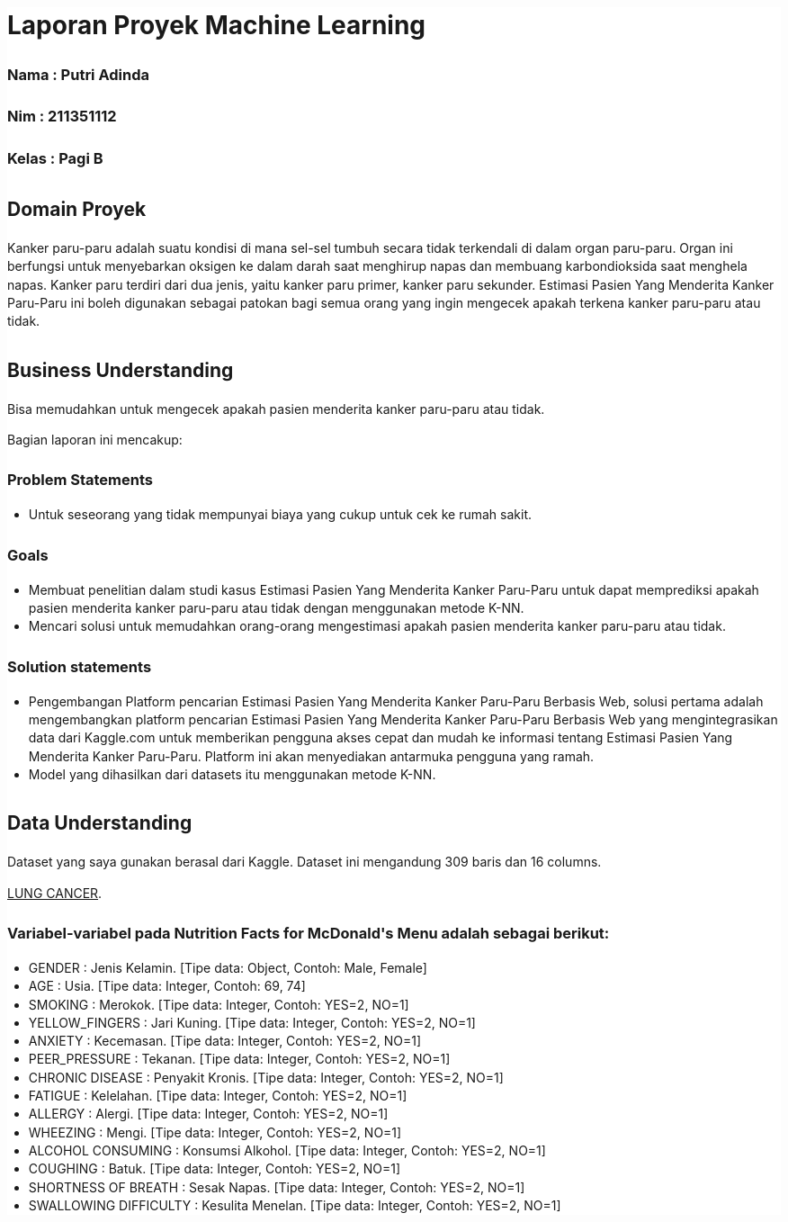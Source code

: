# Laporan Proyek Machine Learning
### Nama : Putri Adinda
### Nim : 211351112
### Kelas : Pagi B

## Domain Proyek

Kanker paru-paru adalah suatu kondisi di mana sel-sel tumbuh secara tidak terkendali di dalam organ paru-paru. Organ ini berfungsi untuk menyebarkan oksigen ke dalam darah saat menghirup napas dan membuang karbondioksida saat menghela napas. Kanker paru terdiri dari dua jenis, yaitu kanker paru primer, kanker paru sekunder. Estimasi Pasien Yang Menderita Kanker Paru-Paru ini boleh digunakan sebagai patokan bagi semua orang yang ingin mengecek apakah terkena kanker paru-paru atau tidak.

## Business Understanding

Bisa memudahkan untuk mengecek apakah pasien menderita kanker paru-paru atau tidak.

Bagian laporan ini mencakup:

### Problem Statements

- Untuk seseorang yang tidak mempunyai biaya yang cukup untuk cek ke rumah sakit.

### Goals

- Membuat penelitian dalam studi kasus Estimasi Pasien Yang Menderita Kanker Paru-Paru untuk dapat memprediksi apakah pasien menderita kanker paru-paru atau tidak dengan menggunakan metode K-NN.
- Mencari solusi untuk memudahkan orang-orang mengestimasi apakah pasien menderita kanker paru-paru atau tidak.

### Solution statements
- Pengembangan Platform pencarian Estimasi Pasien Yang Menderita Kanker Paru-Paru Berbasis Web, solusi pertama adalah mengembangkan platform pencarian Estimasi Pasien Yang Menderita Kanker Paru-Paru Berbasis Web yang mengintegrasikan data dari Kaggle.com untuk memberikan pengguna akses cepat dan mudah ke informasi tentang Estimasi Pasien Yang Menderita Kanker Paru-Paru. Platform ini akan menyediakan antarmuka pengguna yang ramah. 
- Model yang dihasilkan dari datasets itu menggunakan metode K-NN.

## Data Understanding
Dataset yang saya gunakan berasal dari Kaggle. Dataset ini mengandung 309 baris dan 16 columns.<br> 

[LUNG CANCER](https://www.kaggle.com/datasets/mysarahmadbhat/lung-cancer).


### Variabel-variabel pada Nutrition Facts for McDonald's Menu adalah sebagai berikut:
- GENDER      : Jenis Kelamin. [Tipe data: Object, Contoh: Male, Female]
- AGE          : Usia. [Tipe data: Integer, Contoh: 69, 74]
- SMOKING      : Merokok. [Tipe data: Integer, Contoh: YES=2, NO=1]
- YELLOW_FINGERS    : Jari Kuning. [Tipe data: Integer, Contoh: YES=2, NO=1]
- ANXIETY      : Kecemasan. [Tipe data: Integer, Contoh: YES=2, NO=1]
- PEER_PRESSURE      : Tekanan. [Tipe data: Integer, Contoh: YES=2, NO=1]
- CHRONIC DISEASE    : Penyakit Kronis. [Tipe data: Integer, Contoh: YES=2, NO=1]
- FATIGUE      : Kelelahan. [Tipe data: Integer, Contoh: YES=2, NO=1]
- ALLERGY      : Alergi. [Tipe data: Integer, Contoh: YES=2, NO=1]
- WHEEZING      : Mengi. [Tipe data: Integer, Contoh: YES=2, NO=1]
- ALCOHOL CONSUMING    : Konsumsi Alkohol. [Tipe data: Integer, Contoh: YES=2, NO=1]
- COUGHING      : Batuk. [Tipe data: Integer, Contoh: YES=2, NO=1]
- SHORTNESS OF BREATH    : Sesak Napas. [Tipe data: Integer, Contoh: YES=2, NO=1]
- SWALLOWING DIFFICULTY    : Kesulita Menelan. [Tipe data: Integer, Contoh: YES=2, NO=1]